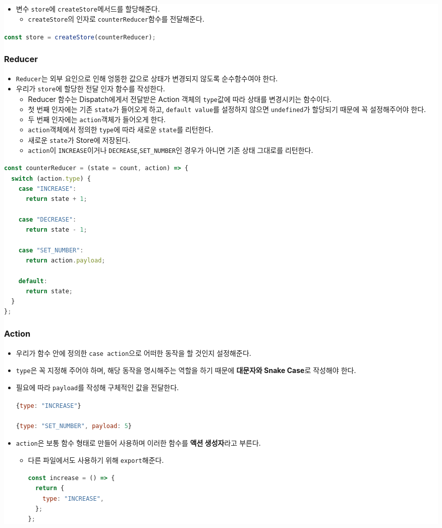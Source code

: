 - 변수 `store`에 `createStore`메서드를 할당해준다.
  - `createStore`의 인자로 `counterReducer`함수를 전달해준다.

```jsx
const store = createStore(counterReducer);
```

### Reducer

- `Reducer`는 외부 요인으로 인해 엉뚱한 값으로 상태가 변경되지 않도록 순수함수여야 한다.
- 우리가 `store`에 할당한 전달 인자 함수를 작성한다.
  - Reducer 함수는 Dispatch에게서 전달받은 Action 객체의 `type`값에 따라 상태를 변경시키는 함수이다.
  - 첫 번째 인자에는 기존 `state`가 들어오게 하고, `default value`를 설정하지 않으면 `undefined`가 할당되기 때문에 꼭 설정해주어야 한다.
  - 두 번째 인자에는 `action`객체가 들어오게 한다.
  - `action`객체에서 정의한 `type`에 따라 새로운 `state`를 리턴한다.
  - 새로운 `state`가 Store에 저장된다.
  - `action`이 `INCREASE`이거나 `DECREASE`,`SET_NUMBER`인 경우가 아니면 기존 상태 그대로를 리턴한다.

```jsx
const counterReducer = (state = count, action) => {
  switch (action.type) {
    case "INCREASE":
      return state + 1;

    case "DECREASE":
      return state - 1;

    case "SET_NUMBER":
      return action.payload;

    default:
      return state;
  }
};
```

### Action

- 우리가 함수 안에 정의한 `case action`으로 어떠한 동작을 할 것인지 설정해준다.
- `type`은 꼭 지정해 주어야 하며, 해당 동작을 명시해주는 역할을 하기 때문에 **대문자와 Snake Case**로 작성해야 한다.
- 필요에 따라 `payload`를 작성해 구체적인 값을 전달한다.

  ```jsx
  {type: "INCREASE"}

  {type: "SET_NUMBER", payload: 5}
  ```

- `action`은 보통 함수 형태로 만들어 사용하며 이러한 함수를 **액션 생성자**라고 부른다.

  - 다른 파일에서도 사용하기 위해 `export`해준다.

    ```jsx
    const increase = () => {
      return {
        type: "INCREASE",
      };
    };
